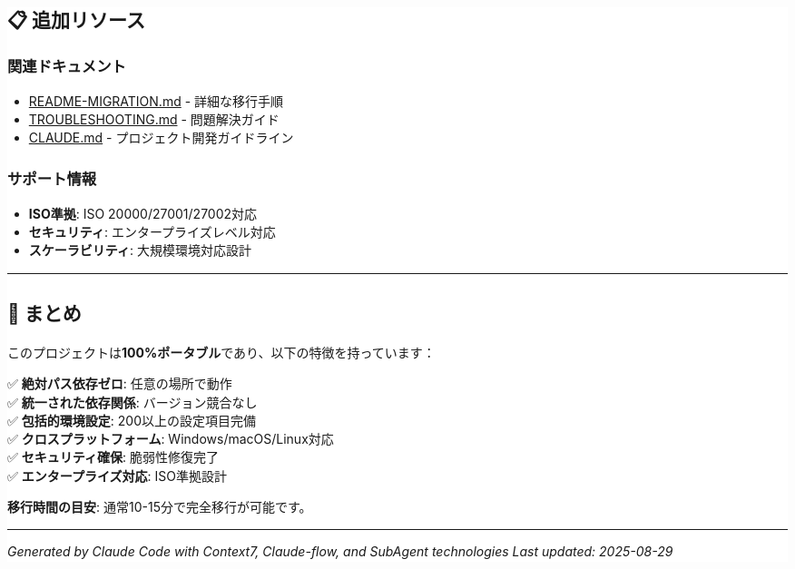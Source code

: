 
## 📋 追加リソース

### 関連ドキュメント
- [README-MIGRATION.md](./README-MIGRATION.md) - 詳細な移行手順
- [TROUBLESHOOTING.md](./TROUBLESHOOTING.md) - 問題解決ガイド  
- [CLAUDE.md](./CLAUDE.md) - プロジェクト開発ガイドライン

### サポート情報
- **ISO準拠**: ISO 20000/27001/27002対応
- **セキュリティ**: エンタープライズレベル対応
- **スケーラビリティ**: 大規模環境対応設計

---

## 🎯 まとめ

このプロジェクトは**100%ポータブル**であり、以下の特徴を持っています：

✅ **絶対パス依存ゼロ**: 任意の場所で動作  
✅ **統一された依存関係**: バージョン競合なし  
✅ **包括的環境設定**: 200以上の設定項目完備  
✅ **クロスプラットフォーム**: Windows/macOS/Linux対応  
✅ **セキュリティ確保**: 脆弱性修復完了  
✅ **エンタープライズ対応**: ISO準拠設計  

**移行時間の目安**: 通常10-15分で完全移行が可能です。

---
*Generated by Claude Code with Context7, Claude-flow, and SubAgent technologies*
*Last updated: 2025-08-29*